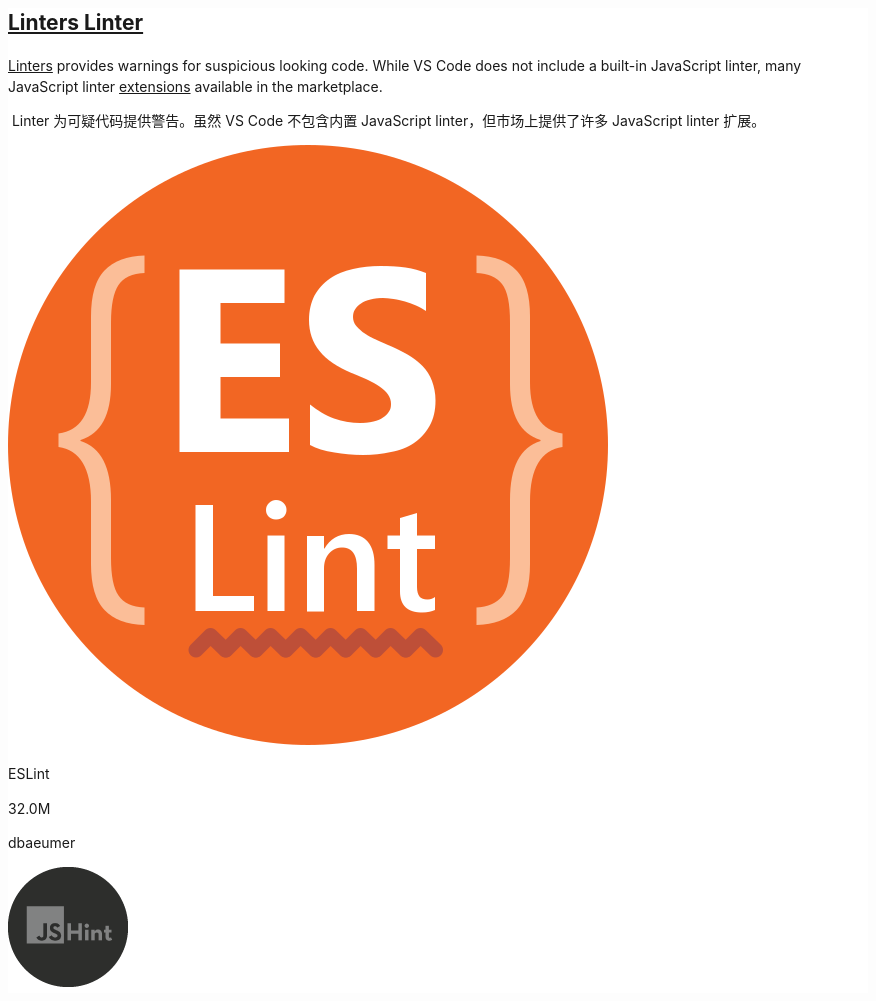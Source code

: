 ## [Linters Linter](https://code.visualstudio.com/docs/languages/javascript#_linters)

[Linters](https://en.wikipedia.org/wiki/Lint_(software)) provides warnings for suspicious looking code. While VS Code does not include a built-in JavaScript linter, many JavaScript linter [extensions](https://code.visualstudio.com/docs/editor/extension-marketplace) available in the marketplace.

​​	Linter 为可疑代码提供警告。虽然 VS Code 不包含内置 JavaScript linter，但市场上提供了许多 JavaScript linter 扩展。

![ESLint](./JavaScript_img/Microsoft.VisualStudio.Services.Icons.png)

ESLint

32.0M

dbaeumer

![jshint](./JavaScript_img/Microsoft.VisualStudio.Services.Icons-1705103772969-60.png)
